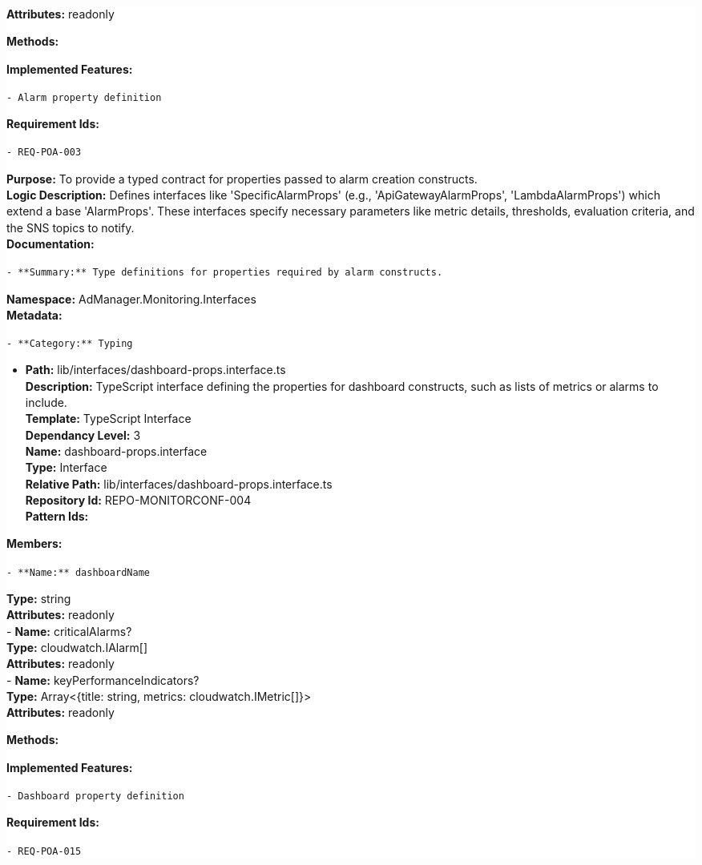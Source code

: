 **Attributes:** readonly  
    
**Methods:**
    
    
**Implemented Features:**
    
    - Alarm property definition
    
**Requirement Ids:**
    
    - REQ-POA-003
    
**Purpose:** To provide a typed contract for properties passed to alarm creation constructs.  
**Logic Description:** Defines interfaces like 'SpecificAlarmProps' (e.g., 'ApiGatewayAlarmProps', 'LambdaAlarmProps') which extend a base 'AlarmProps'. These interfaces specify necessary parameters like metric details, thresholds, evaluation criteria, and the SNS topics to notify.  
**Documentation:**
    
    - **Summary:** Type definitions for properties required by alarm constructs.
    
**Namespace:** AdManager.Monitoring.Interfaces  
**Metadata:**
    
    - **Category:** Typing
    
- **Path:** lib/interfaces/dashboard-props.interface.ts  
**Description:** TypeScript interface defining the properties for dashboard constructs, such as lists of metrics or alarms to include.  
**Template:** TypeScript Interface  
**Dependancy Level:** 3  
**Name:** dashboard-props.interface  
**Type:** Interface  
**Relative Path:** lib/interfaces/dashboard-props.interface.ts  
**Repository Id:** REPO-MONITORCONF-004  
**Pattern Ids:**
    
    
**Members:**
    
    - **Name:** dashboardName  
**Type:** string  
**Attributes:** readonly  
    - **Name:** criticalAlarms?  
**Type:** cloudwatch.IAlarm[]  
**Attributes:** readonly  
    - **Name:** keyPerformanceIndicators?  
**Type:** Array<{title: string, metrics: cloudwatch.IMetric[]}>  
**Attributes:** readonly  
    
**Methods:**
    
    
**Implemented Features:**
    
    - Dashboard property definition
    
**Requirement Ids:**
    
    - REQ-POA-015
    